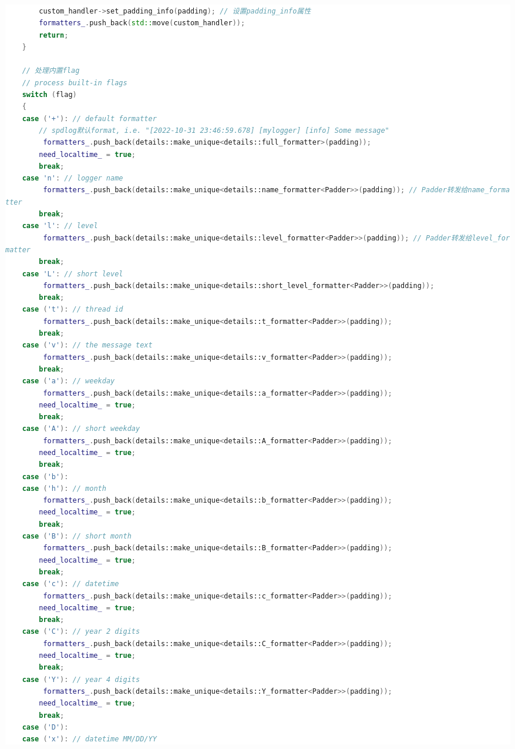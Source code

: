 ```cpp
        custom_handler->set_padding_info(padding); // 设置padding_info属性
        formatters_.push_back(std::move(custom_handler));
        return;
    }

    // 处理内置flag
    // process built-in flags
    switch (flag)
    {
    case ('+'): // default formatter
        // spdlog默认format, i.e. "[2022-10-31 23:46:59.678] [mylogger] [info] Some message"
         formatters_.push_back(details::make_unique<details::full_formatter>(padding));
        need_localtime_ = true;
        break;
    case 'n': // logger name
         formatters_.push_back(details::make_unique<details::name_formatter<Padder>>(padding)); // Padder转发给name_formatter
        break;
    case 'l': // level
         formatters_.push_back(details::make_unique<details::level_formatter<Padder>>(padding)); // Padder转发给level_formatter
        break;
    case 'L': // short level
         formatters_.push_back(details::make_unique<details::short_level_formatter<Padder>>(padding));
        break;
    case ('t'): // thread id
         formatters_.push_back(details::make_unique<details::t_formatter<Padder>>(padding));
        break;
    case ('v'): // the message text
         formatters_.push_back(details::make_unique<details::v_formatter<Padder>>(padding));
        break;
    case ('a'): // weekday
         formatters_.push_back(details::make_unique<details::a_formatter<Padder>>(padding));
        need_localtime_ = true;
        break;
    case ('A'): // short weekday
         formatters_.push_back(details::make_unique<details::A_formatter<Padder>>(padding));
        need_localtime_ = true;
        break;
    case ('b'):
    case ('h'): // month
         formatters_.push_back(details::make_unique<details::b_formatter<Padder>>(padding));
        need_localtime_ = true;
        break;
    case ('B'): // short month
         formatters_.push_back(details::make_unique<details::B_formatter<Padder>>(padding));
        need_localtime_ = true;
        break;
    case ('c'): // datetime
         formatters_.push_back(details::make_unique<details::c_formatter<Padder>>(padding));
        need_localtime_ = true;
        break;
    case ('C'): // year 2 digits
         formatters_.push_back(details::make_unique<details::C_formatter<Padder>>(padding));
        need_localtime_ = true;
        break;
    case ('Y'): // year 4 digits
         formatters_.push_back(details::make_unique<details::Y_formatter<Padder>>(padding));
        need_localtime_ = true;
        break;
    case ('D'):
    case ('x'): // datetime MM/DD/YY
```
